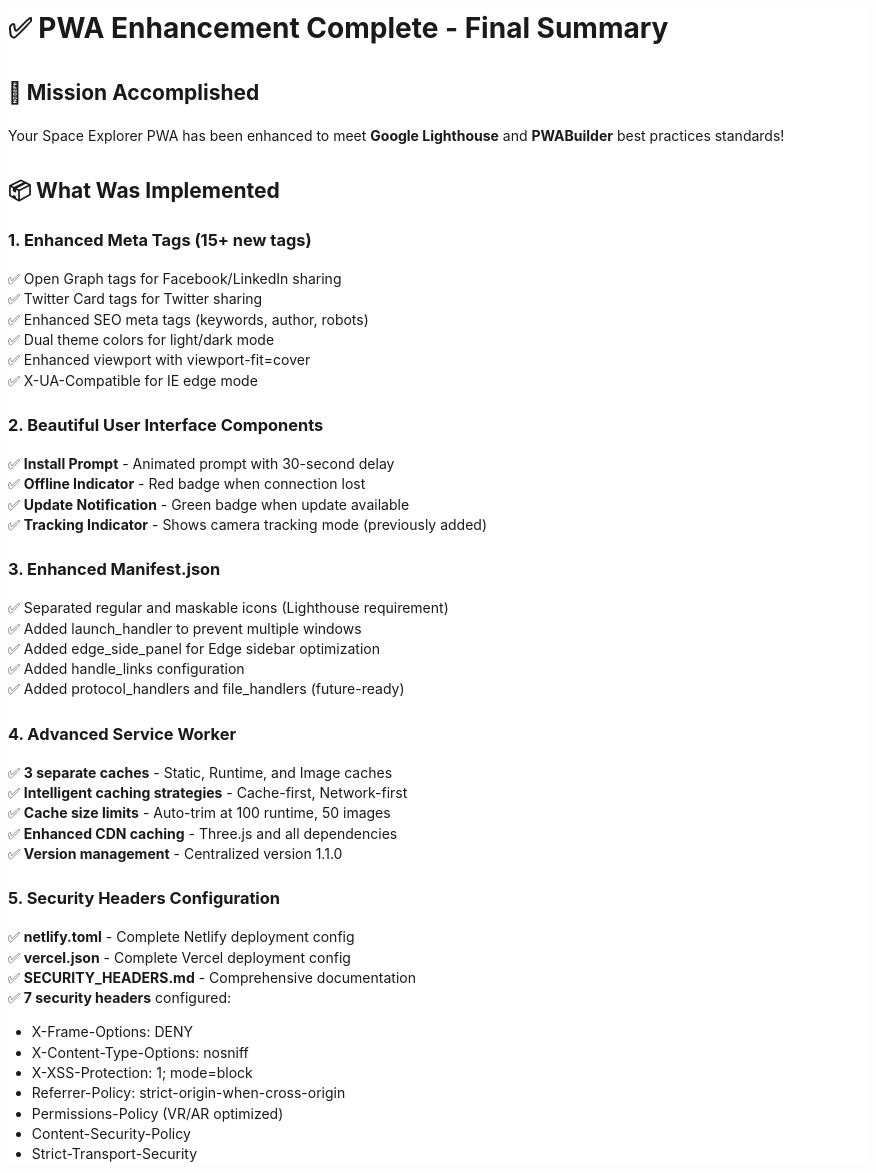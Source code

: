 # ✅ PWA Enhancement Complete - Final Summary

## 🎯 Mission Accomplished

Your Space Explorer PWA has been enhanced to meet **Google Lighthouse** and **PWABuilder** best practices standards!

## 📦 What Was Implemented

### 1. Enhanced Meta Tags (15+ new tags)
✅ Open Graph tags for Facebook/LinkedIn sharing  
✅ Twitter Card tags for Twitter sharing  
✅ Enhanced SEO meta tags (keywords, author, robots)  
✅ Dual theme colors for light/dark mode  
✅ Enhanced viewport with viewport-fit=cover  
✅ X-UA-Compatible for IE edge mode  

### 2. Beautiful User Interface Components
✅ **Install Prompt** - Animated prompt with 30-second delay  
✅ **Offline Indicator** - Red badge when connection lost  
✅ **Update Notification** - Green badge when update available  
✅ **Tracking Indicator** - Shows camera tracking mode (previously added)  

### 3. Enhanced Manifest.json
✅ Separated regular and maskable icons (Lighthouse requirement)  
✅ Added launch_handler to prevent multiple windows  
✅ Added edge_side_panel for Edge sidebar optimization  
✅ Added handle_links configuration  
✅ Added protocol_handlers and file_handlers (future-ready)  

### 4. Advanced Service Worker
✅ **3 separate caches** - Static, Runtime, and Image caches  
✅ **Intelligent caching strategies** - Cache-first, Network-first  
✅ **Cache size limits** - Auto-trim at 100 runtime, 50 images  
✅ **Enhanced CDN caching** - Three.js and all dependencies  
✅ **Version management** - Centralized version 1.1.0  

### 5. Security Headers Configuration
✅ **netlify.toml** - Complete Netlify deployment config  
✅ **vercel.json** - Complete Vercel deployment config  
✅ **SECURITY_HEADERS.md** - Comprehensive documentation  
✅ **7 security headers** configured:
- X-Frame-Options: DENY
- X-Content-Type-Options: nosniff
- X-XSS-Protection: 1; mode=block
- Referrer-Policy: strict-origin-when-cross-origin
- Permissions-Policy (VR/AR optimized)
- Content-Security-Policy
- Strict-Transport-Security
